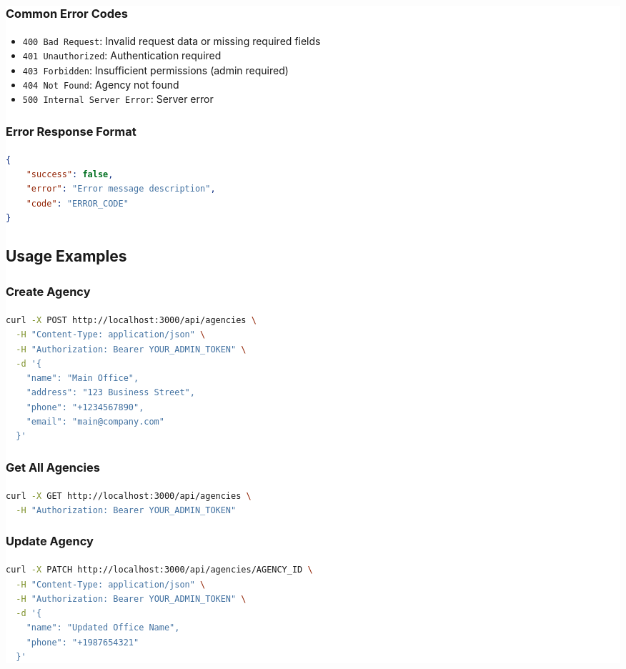 ### Common Error Codes

-   `400 Bad Request`: Invalid request data or missing required fields
-   `401 Unauthorized`: Authentication required
-   `403 Forbidden`: Insufficient permissions (admin required)
-   `404 Not Found`: Agency not found
-   `500 Internal Server Error`: Server error

### Error Response Format

```json
{
    "success": false,
    "error": "Error message description",
    "code": "ERROR_CODE"
}
```

## Usage Examples

### Create Agency

```bash
curl -X POST http://localhost:3000/api/agencies \
  -H "Content-Type: application/json" \
  -H "Authorization: Bearer YOUR_ADMIN_TOKEN" \
  -d '{
    "name": "Main Office",
    "address": "123 Business Street",
    "phone": "+1234567890",
    "email": "main@company.com"
  }'
```

### Get All Agencies

```bash
curl -X GET http://localhost:3000/api/agencies \
  -H "Authorization: Bearer YOUR_ADMIN_TOKEN"
```

### Update Agency

```bash
curl -X PATCH http://localhost:3000/api/agencies/AGENCY_ID \
  -H "Content-Type: application/json" \
  -H "Authorization: Bearer YOUR_ADMIN_TOKEN" \
  -d '{
    "name": "Updated Office Name",
    "phone": "+1987654321"
  }'
```
